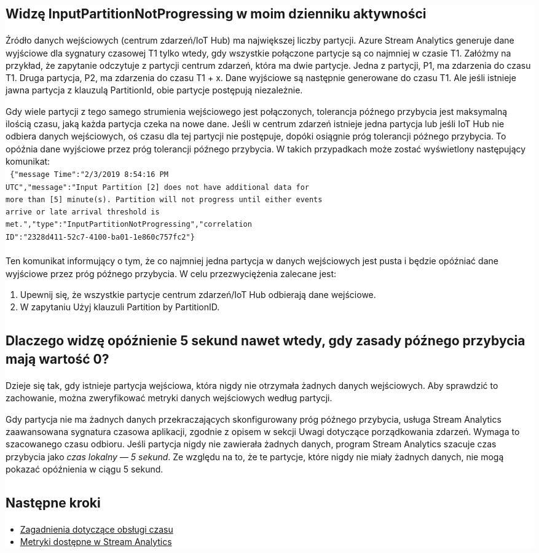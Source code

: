 ## <a name="i-see-inputpartitionnotprogressing-in-my-activity-log"></a>Widzę InputPartitionNotProgressing w moim dzienniku aktywności

Źródło danych wejściowych (centrum zdarzeń/IoT Hub) ma największej liczby partycji. Azure Stream Analytics generuje dane wyjściowe dla sygnatury czasowej T1 tylko wtedy, gdy wszystkie połączone partycje są co najmniej w czasie T1. Załóżmy na przykład, że zapytanie odczytuje z partycji centrum zdarzeń, która ma dwie partycje. Jedna z partycji, P1, ma zdarzenia do czasu T1. Druga partycja, P2, ma zdarzenia do czasu T1 + x. Dane wyjściowe są następnie generowane do czasu T1. Ale jeśli istnieje jawna partycja z klauzulą PartitionId, obie partycje postępują niezależnie. 

Gdy wiele partycji z tego samego strumienia wejściowego jest połączonych, tolerancja późnego przybycia jest maksymalną ilością czasu, jaką każda partycja czeka na nowe dane. Jeśli w centrum zdarzeń istnieje jedna partycja lub jeśli IoT Hub nie odbiera danych wejściowych, oś czasu dla tej partycji nie postępuje, dopóki osiągnie próg tolerancji późnego przybycia. To opóźnia dane wyjściowe przez próg tolerancji późnego przybycia. W takich przypadkach może zostać wyświetlony następujący komunikat:
<br><code>
{"message Time":"2/3/2019 8:54:16 PM UTC","message":"Input Partition [2] does not have additional data for more than [5] minute(s). Partition will not progress until either events arrive or late arrival threshold is met.","type":"InputPartitionNotProgressing","correlation ID":"2328d411-52c7-4100-ba01-1e860c757fc2"} 
</code><br><br>
Ten komunikat informujący o tym, że co najmniej jedna partycja w danych wejściowych jest pusta i będzie opóźniać dane wyjściowe przez próg późnego przybycia. W celu przezwyciężenia zalecane jest:  
1. Upewnij się, że wszystkie partycje centrum zdarzeń/IoT Hub odbierają dane wejściowe. 
2. W zapytaniu Użyj klauzuli Partition by PartitionID. 

## <a name="why-do-i-see-a-delay-of-5-seconds-even-when-my-late-arrival-policy-is-set-to-0"></a>Dlaczego widzę opóźnienie 5 sekund nawet wtedy, gdy zasady późnego przybycia mają wartość 0?
Dzieje się tak, gdy istnieje partycja wejściowa, która nigdy nie otrzymała żadnych danych wejściowych. Aby sprawdzić to zachowanie, można zweryfikować metryki danych wejściowych według partycji. 

Gdy partycja nie ma żadnych danych przekraczających skonfigurowany próg późnego przybycia, usługa Stream Analytics zaawansowana sygnatura czasowa aplikacji, zgodnie z opisem w sekcji Uwagi dotyczące porządkowania zdarzeń. Wymaga to szacowanego czasu odbioru. Jeśli partycja nigdy nie zawierała żadnych danych, program Stream Analytics szacuje czas przybycia jako *czas lokalny — 5 sekund*. Ze względu na to, że te partycje, które nigdy nie miały żadnych danych, nie mogą pokazać opóźnienia w ciągu 5 sekund.  

## <a name="next-steps"></a>Następne kroki
* [Zagadnienia dotyczące obsługi czasu](stream-analytics-time-handling.md)
* [Metryki dostępne w Stream Analytics](./stream-analytics-monitoring.md#metrics-available-for-stream-analytics)